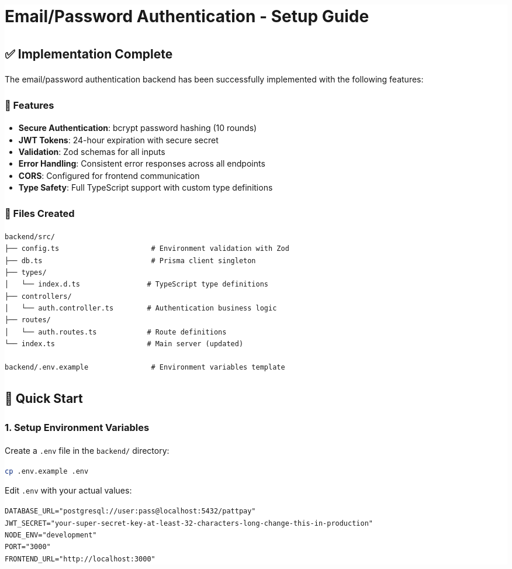 # Email/Password Authentication - Setup Guide

## ✅ Implementation Complete

The email/password authentication backend has been successfully implemented with the following features:

### 🎯 Features

- **Secure Authentication**: bcrypt password hashing (10 rounds)
- **JWT Tokens**: 24-hour expiration with secure secret
- **Validation**: Zod schemas for all inputs
- **Error Handling**: Consistent error responses across all endpoints
- **CORS**: Configured for frontend communication
- **Type Safety**: Full TypeScript support with custom type definitions

### 📁 Files Created

```
backend/src/
├── config.ts                      # Environment validation with Zod
├── db.ts                          # Prisma client singleton
├── types/
│   └── index.d.ts                # TypeScript type definitions
├── controllers/
│   └── auth.controller.ts        # Authentication business logic
├── routes/
│   └── auth.routes.ts            # Route definitions
└── index.ts                      # Main server (updated)

backend/.env.example               # Environment variables template
```

## 🚀 Quick Start

### 1. Setup Environment Variables

Create a `.env` file in the `backend/` directory:

```bash
cp .env.example .env
```

Edit `.env` with your actual values:

```env
DATABASE_URL="postgresql://user:pass@localhost:5432/pattpay"
JWT_SECRET="your-super-secret-key-at-least-32-characters-long-change-this-in-production"
NODE_ENV="development"
PORT="3000"
FRONTEND_URL="http://localhost:3000"
```
